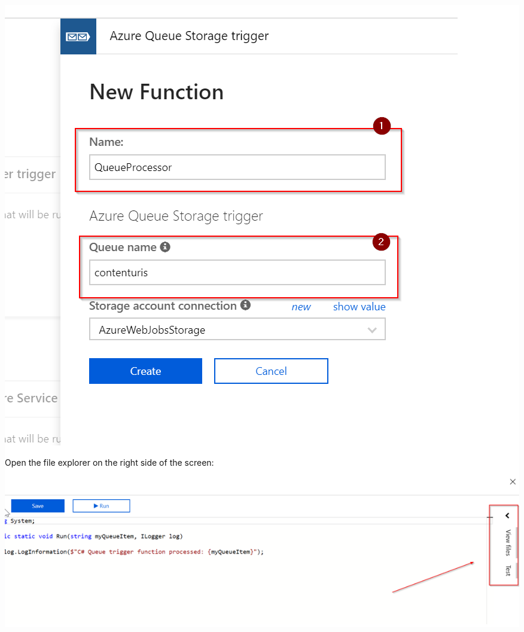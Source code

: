 ![Provide a function name and the name of the queue](images/image-57.png)

Open the file explorer on the right side of the screen:

![Open the file explorer](images/image-58.png)

